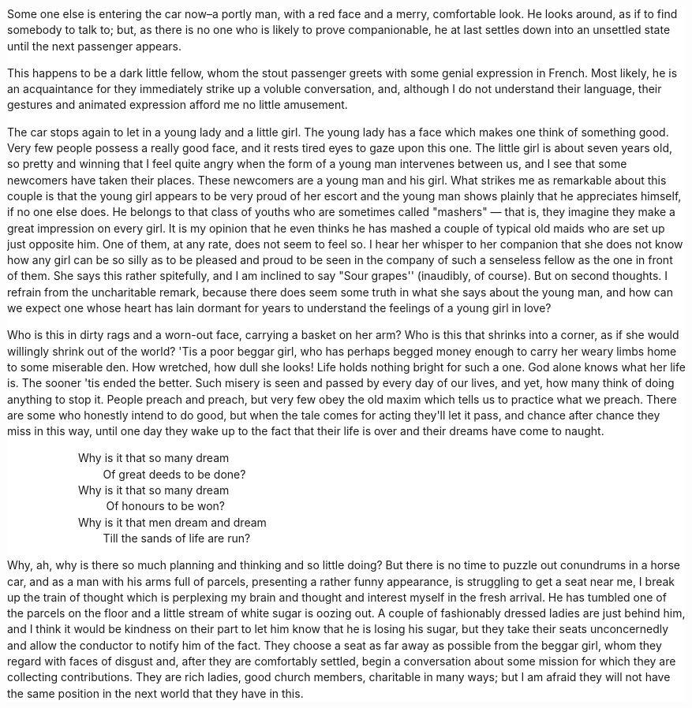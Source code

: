 <p>Some one else is entering the car now–a portly man, with a red face and a merry, comfortable look. He looks around, as if to find somebody to talk to; but, as there is no one who is likely to prove companionable, he at last settles down into an unsettled state until the next passenger appears.</p>

<p>This happens to be a dark little fellow, whom the stout passenger greets with some genial expression in French. Most likely, he is an acquaintance for they immediately strike up a voluble conversation, and, although I do not understand their language, their gestures and animated expression afford me no little amusement. </p>
<p>The car stops again to let in a young lady and a little girl. The young lady has a face which makes one think of something good. Very few people possess a really good face, and it rests tired eyes to gaze upon this one. The little girl is about seven years old, so pretty and winning that I feel quite angry when the form of a young man intervenes between us, and I see that some newcomers have taken their places. These newcomers are a young man and his girl. What strikes me as remarkable about this couple is that the young girl appears to be very proud of her escort and the young man shows plainly that he appreciates himself, if no one else does. He belongs to that class of youths who are sometimes called "mashers" — that is, they imagine they make a great impression on every girl. It is my opinion that he even thinks he has mashed a couple of typical old maids who are set up just opposite him. One of them, at any rate, does not seem to feel so. I hear her whisper to her companion that she does not know how any girl can be so silly as to be pleased and proud to be seen in the company of such a senseless fellow as the one in front of them. She says this rather spitefully, and I am inclined to say "Sour grapes'' (inaudibly, of course). But on second thoughts. I refrain from the uncharitable remark, because there does seem some truth in what she says about the young man, and how can we expect one whose heart has lain dormant for years to understand the feelings of a young girl in love?</p>

<p>Who is this in dirty rags and a worn-out face, carrying a basket on her arm? Who is this that shrinks into a corner, as if she would willingly shrink out of the world? 'Tis a poor beggar girl, who has perhaps begged money enough to carry her weary limbs home to some miserable den. How wretched, how dull she looks! Life holds nothing bright for such a one. God alone knows what her life is. The sooner 'tis ended the better. Such misery is seen and passed by every day of our lives, and yet, how many think of doing anything to stop it. People preach and preach, but very few obey the old maxim which tells us to practice what we preach. There are some who honestly intend to do good, but when the tale comes for acting they'll let it pass, and chance after chance they miss in this way, until one day they wake up to the fact that their life is over and their dreams have come to naught.</p>

<p style="margin-left: 90px"> Why is it that so many dream<br>
&nbsp;&nbsp;&nbsp;&nbsp;&nbsp;&nbsp;&nbsp;&nbsp;Of great deeds to be done?<br>
Why is it that so many dream<br>
&nbsp;&nbsp;&nbsp;&nbsp;&nbsp;&nbsp;&nbsp;&nbsp; Of honours to be won?<br>
Why is it that men dream and dream<br>
&nbsp;&nbsp;&nbsp;&nbsp;&nbsp;&nbsp;&nbsp;&nbsp;Till the sands of life are run?</p>

<p>Why, ah, why is there so much planning and thinking and so little doing? But there is no time to puzzle out conundrums in a horse car, and as a man with his arms full of parcels, presenting a rather funny appearance, is struggling to get a seat near me, I break up the train of thought which is perplexing my brain and thought and interest myself in the fresh arrival. He has tumbled one of the parcels on the floor and a little stream of white sugar is oozing out. A couple of fashionably dressed ladies are just behind him, and I think it would be kindness on their part to let him know that he is losing his sugar, but they take their seats unconcernedly and allow the conductor to notify him of the fact. They choose a seat as far away as possible from the beggar girl, whom they regard with faces of disgust and, after they are comfortably settled, begin a conversation about some mission for which they are collecting contributions. They are rich ladies, good church members, charitable in many ways;  but I am afraid they will not have the same position in the next world that they have in this.</p>
